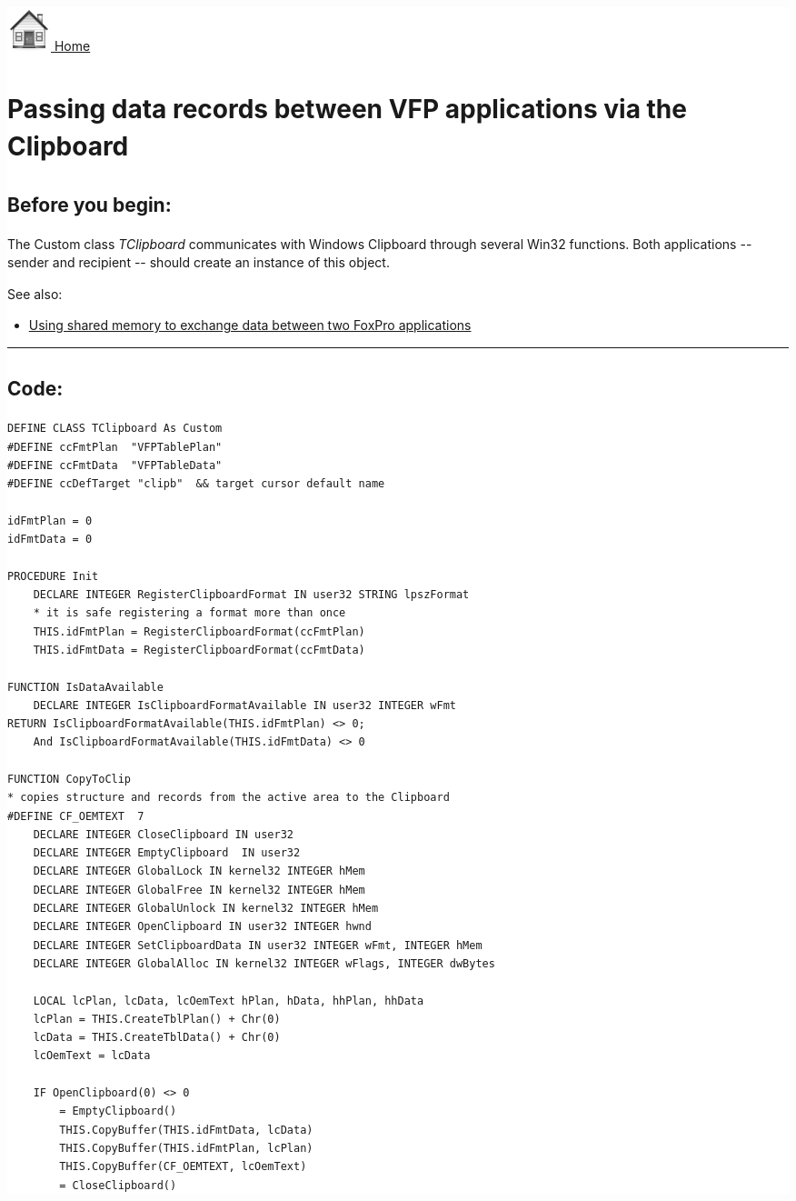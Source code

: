 [<img src="../images/home.png"> Home ](https://github.com/VFPX/Win32API)  

# Passing data records between VFP applications via the Clipboard

## Before you begin:
The Custom class *TClipboard* communicates with Windows Clipboard through several Win32 functions. Both applications -- sender and recipient -- should create an instance of this object.  

See also:

* [Using shared memory to exchange data between two FoxPro applications](sample_498.md)  
  
***  


## Code:
```foxpro  
DEFINE CLASS TClipboard As Custom
#DEFINE ccFmtPlan  "VFPTablePlan"
#DEFINE ccFmtData  "VFPTableData"
#DEFINE ccDefTarget "clipb"  && target cursor default name

idFmtPlan = 0
idFmtData = 0

PROCEDURE Init
	DECLARE INTEGER RegisterClipboardFormat IN user32 STRING lpszFormat
	* it is safe registering a format more than once
	THIS.idFmtPlan = RegisterClipboardFormat(ccFmtPlan)
	THIS.idFmtData = RegisterClipboardFormat(ccFmtData)

FUNCTION IsDataAvailable
	DECLARE INTEGER IsClipboardFormatAvailable IN user32 INTEGER wFmt
RETURN IsClipboardFormatAvailable(THIS.idFmtPlan) <> 0;
	And IsClipboardFormatAvailable(THIS.idFmtData) <> 0

FUNCTION CopyToClip
* copies structure and records from the active area to the Clipboard
#DEFINE CF_OEMTEXT  7
	DECLARE INTEGER CloseClipboard IN user32
	DECLARE INTEGER EmptyClipboard  IN user32
	DECLARE INTEGER GlobalLock IN kernel32 INTEGER hMem
	DECLARE INTEGER GlobalFree IN kernel32 INTEGER hMem
	DECLARE INTEGER GlobalUnlock IN kernel32 INTEGER hMem
	DECLARE INTEGER OpenClipboard IN user32 INTEGER hwnd
	DECLARE INTEGER SetClipboardData IN user32 INTEGER wFmt, INTEGER hMem
	DECLARE INTEGER GlobalAlloc IN kernel32 INTEGER wFlags, INTEGER dwBytes

	LOCAL lcPlan, lcData, lcOemText hPlan, hData, hhPlan, hhData
	lcPlan = THIS.CreateTblPlan() + Chr(0)
	lcData = THIS.CreateTblData() + Chr(0)
	lcOemText = lcData
	
	IF OpenClipboard(0) <> 0
		= EmptyClipboard()
		THIS.CopyBuffer(THIS.idFmtData, lcData)
		THIS.CopyBuffer(THIS.idFmtPlan, lcPlan)
		THIS.CopyBuffer(CF_OEMTEXT, lcOemText)
		= CloseClipboard()
```